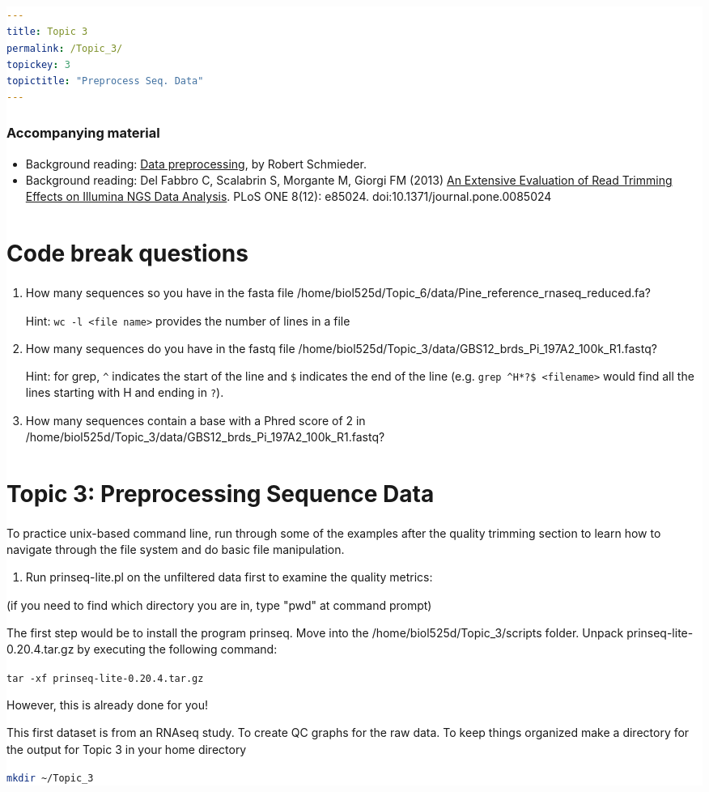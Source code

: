 ```yaml
---
title: Topic 3
permalink: /Topic_3/
topickey: 3
topictitle: "Preprocess Seq. Data"
---
```


### Accompanying material

* Background reading: [Data preprocessing](./background_reading/Data_preprocessing.pdf), by Robert Schmieder.
* Background reading: Del Fabbro C, Scalabrin S, Morgante M, Giorgi FM (2013) [An Extensive Evaluation of Read Trimming Effects on Illumina NGS Data Analysis](./background_reading/journal.pone.0085024.PDF). PLoS ONE 8(12): e85024. doi:10.1371/journal.pone.0085024


# Code break questions

 1. How many sequences so you have in the fasta file /home/biol525d/Topic_6/data/Pine_reference_rnaseq_reduced.fa?

    Hint: `wc -l <file name>` provides the number of lines in a file

 1. How many sequences do you have in the fastq file /home/biol525d/Topic_3/data/GBS12_brds_Pi_197A2_100k_R1.fastq?

    Hint: for grep, `^` indicates the start of the line and `$` indicates the end of the line (e.g. `grep ^H*?$ <filename>` would find all the lines starting with H and ending in `?`).

 1. How many sequences contain a base with a Phred score of 2 in /home/biol525d/Topic_3/data/GBS12_brds_Pi_197A2_100k_R1.fastq?

# Topic 3: Preprocessing Sequence Data

To practice unix-based command line, run through some of the examples after the quality trimming section to learn how to navigate through the file system and do basic file manipulation.

1. Run prinseq-lite.pl on the unfiltered data first to examine the quality metrics:

(if you need to find which directory you are in, type "pwd" at command prompt)

The first step would be to install the program prinseq.
Move into the /home/biol525d/Topic_3/scripts folder. Unpack prinseq-lite-0.20.4.tar.gz by executing the following command:

`tar -xf prinseq-lite-0.20.4.tar.gz`

However, this is already done for you!

This first dataset is from an RNAseq study. To create QC graphs for the raw data. To keep things organized make a directory for the output for Topic 3 in your home directory

```bash
mkdir ~/Topic_3
```
